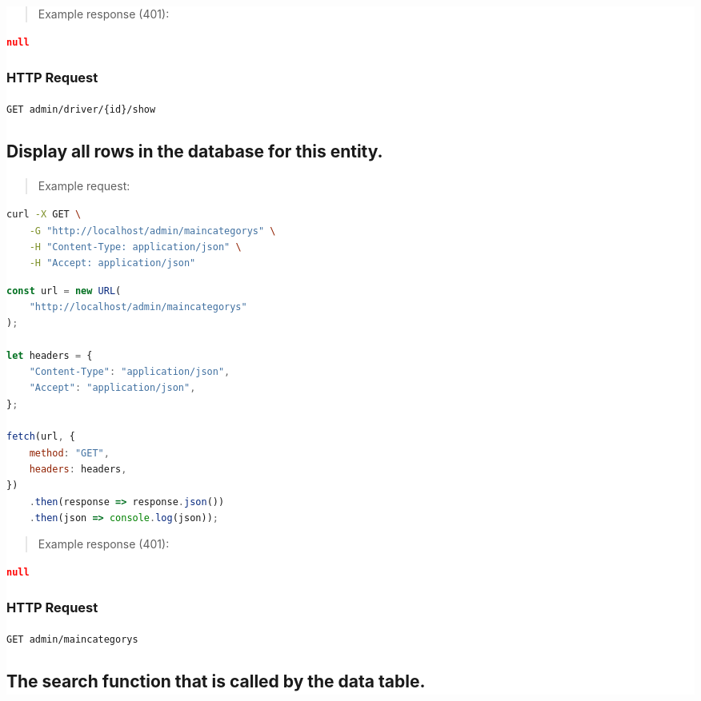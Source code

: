 
> Example response (401):

```json
null
```

### HTTP Request
`GET admin/driver/{id}/show`





## Display all rows in the database for this entity.

> Example request:

```bash
curl -X GET \
    -G "http://localhost/admin/maincategorys" \
    -H "Content-Type: application/json" \
    -H "Accept: application/json"
```

```javascript
const url = new URL(
    "http://localhost/admin/maincategorys"
);

let headers = {
    "Content-Type": "application/json",
    "Accept": "application/json",
};

fetch(url, {
    method: "GET",
    headers: headers,
})
    .then(response => response.json())
    .then(json => console.log(json));
```


> Example response (401):

```json
null
```

### HTTP Request
`GET admin/maincategorys`





## The search function that is called by the data table.
